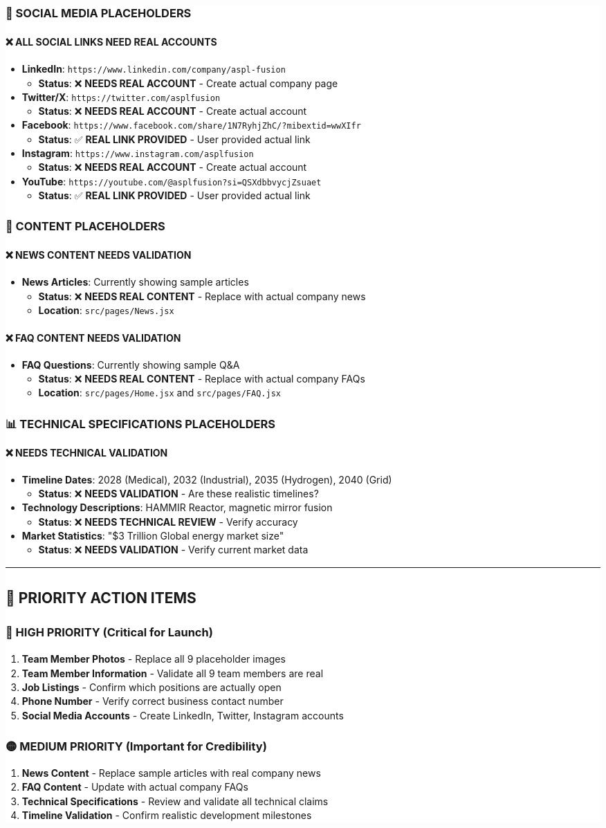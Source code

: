 ### **🔗 SOCIAL MEDIA PLACEHOLDERS**

#### **❌ ALL SOCIAL LINKS NEED REAL ACCOUNTS**
- **LinkedIn**: `https://www.linkedin.com/company/aspl-fusion`
  - **Status**: ❌ **NEEDS REAL ACCOUNT** - Create actual company page
- **Twitter/X**: `https://twitter.com/asplfusion`
  - **Status**: ❌ **NEEDS REAL ACCOUNT** - Create actual account
- **Facebook**: `https://www.facebook.com/share/1N7RyhjZhC/?mibextid=wwXIfr`
  - **Status**: ✅ **REAL LINK PROVIDED** - User provided actual link
- **Instagram**: `https://www.instagram.com/asplfusion`
  - **Status**: ❌ **NEEDS REAL ACCOUNT** - Create actual account
- **YouTube**: `https://youtube.com/@asplfusion?si=QSXdbbvycjZsuaet`
  - **Status**: ✅ **REAL LINK PROVIDED** - User provided actual link

### **📰 CONTENT PLACEHOLDERS**

#### **❌ NEWS CONTENT NEEDS VALIDATION**
- **News Articles**: Currently showing sample articles
  - **Status**: ❌ **NEEDS REAL CONTENT** - Replace with actual company news
  - **Location**: `src/pages/News.jsx`

#### **❌ FAQ CONTENT NEEDS VALIDATION**
- **FAQ Questions**: Currently showing sample Q&A
  - **Status**: ❌ **NEEDS REAL CONTENT** - Replace with actual company FAQs
  - **Location**: `src/pages/Home.jsx` and `src/pages/FAQ.jsx`

### **📊 TECHNICAL SPECIFICATIONS PLACEHOLDERS**

#### **❌ NEEDS TECHNICAL VALIDATION**
- **Timeline Dates**: 2028 (Medical), 2032 (Industrial), 2035 (Hydrogen), 2040 (Grid)
  - **Status**: ❌ **NEEDS VALIDATION** - Are these realistic timelines?
- **Technology Descriptions**: HAMMIR Reactor, magnetic mirror fusion
  - **Status**: ❌ **NEEDS TECHNICAL REVIEW** - Verify accuracy
- **Market Statistics**: "$3 Trillion Global energy market size"
  - **Status**: ❌ **NEEDS VALIDATION** - Verify current market data

---

## 🎯 **PRIORITY ACTION ITEMS**

### **🔴 HIGH PRIORITY (Critical for Launch)**
1. **Team Member Photos** - Replace all 9 placeholder images
2. **Team Member Information** - Validate all 9 team members are real
3. **Job Listings** - Confirm which positions are actually open
4. **Phone Number** - Verify correct business contact number
5. **Social Media Accounts** - Create LinkedIn, Twitter, Instagram accounts

### **🟡 MEDIUM PRIORITY (Important for Credibility)**
1. **News Content** - Replace sample articles with real company news
2. **FAQ Content** - Update with actual company FAQs
3. **Technical Specifications** - Review and validate all technical claims
4. **Timeline Validation** - Confirm realistic development milestones
